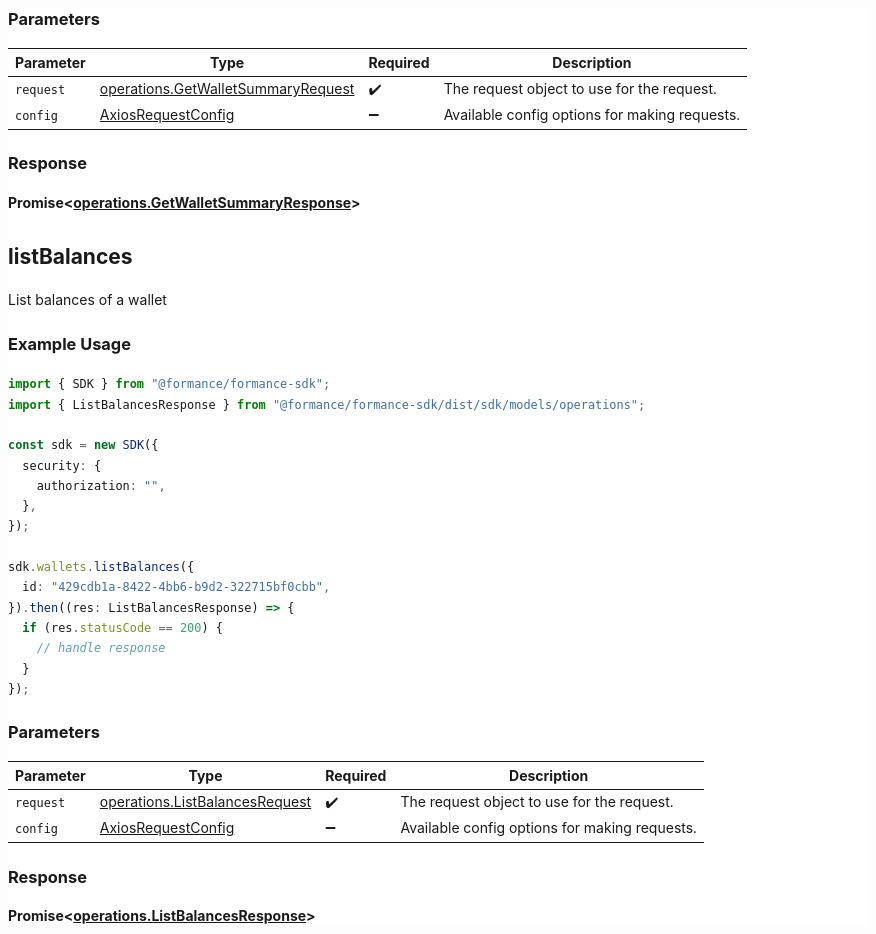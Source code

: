 ### Parameters

| Parameter                                                                                | Type                                                                                     | Required                                                                                 | Description                                                                              |
| ---------------------------------------------------------------------------------------- | ---------------------------------------------------------------------------------------- | ---------------------------------------------------------------------------------------- | ---------------------------------------------------------------------------------------- |
| `request`                                                                                | [operations.GetWalletSummaryRequest](../../models/operations/getwalletsummaryrequest.md) | :heavy_check_mark:                                                                       | The request object to use for the request.                                               |
| `config`                                                                                 | [AxiosRequestConfig](https://axios-http.com/docs/req_config)                             | :heavy_minus_sign:                                                                       | Available config options for making requests.                                            |


### Response

**Promise<[operations.GetWalletSummaryResponse](../../models/operations/getwalletsummaryresponse.md)>**


## listBalances

List balances of a wallet

### Example Usage

```typescript
import { SDK } from "@formance/formance-sdk";
import { ListBalancesResponse } from "@formance/formance-sdk/dist/sdk/models/operations";

const sdk = new SDK({
  security: {
    authorization: "",
  },
});

sdk.wallets.listBalances({
  id: "429cdb1a-8422-4bb6-b9d2-322715bf0cbb",
}).then((res: ListBalancesResponse) => {
  if (res.statusCode == 200) {
    // handle response
  }
});
```

### Parameters

| Parameter                                                                        | Type                                                                             | Required                                                                         | Description                                                                      |
| -------------------------------------------------------------------------------- | -------------------------------------------------------------------------------- | -------------------------------------------------------------------------------- | -------------------------------------------------------------------------------- |
| `request`                                                                        | [operations.ListBalancesRequest](../../models/operations/listbalancesrequest.md) | :heavy_check_mark:                                                               | The request object to use for the request.                                       |
| `config`                                                                         | [AxiosRequestConfig](https://axios-http.com/docs/req_config)                     | :heavy_minus_sign:                                                               | Available config options for making requests.                                    |


### Response

**Promise<[operations.ListBalancesResponse](../../models/operations/listbalancesresponse.md)>**
